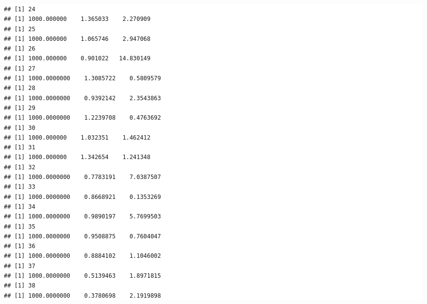     ## [1] 24
    ## [1] 1000.000000    1.365033    2.270909
    ## [1] 25
    ## [1] 1000.000000    1.065746    2.947068
    ## [1] 26
    ## [1] 1000.000000    0.901022   14.830149
    ## [1] 27
    ## [1] 1000.0000000    1.3085722    0.5809579
    ## [1] 28
    ## [1] 1000.0000000    0.9392142    2.3543863
    ## [1] 29
    ## [1] 1000.0000000    1.2239708    0.4763692
    ## [1] 30
    ## [1] 1000.000000    1.032351    1.462412
    ## [1] 31
    ## [1] 1000.000000    1.342654    1.241348
    ## [1] 32
    ## [1] 1000.0000000    0.7783191    7.0387507
    ## [1] 33
    ## [1] 1000.0000000    0.8668921    0.1353269
    ## [1] 34
    ## [1] 1000.0000000    0.9890197    5.7699503
    ## [1] 35
    ## [1] 1000.0000000    0.9508875    0.7604047
    ## [1] 36
    ## [1] 1000.0000000    0.8884102    1.1046002
    ## [1] 37
    ## [1] 1000.0000000    0.5139463    1.8971815
    ## [1] 38
    ## [1] 1000.0000000    0.3780698    2.1919898